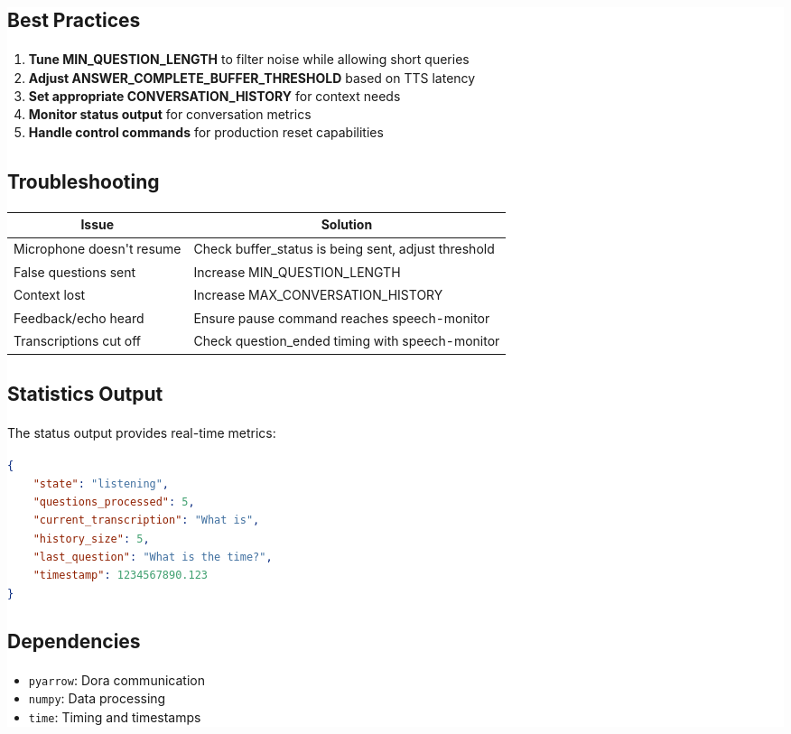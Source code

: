 ## Best Practices

1. **Tune MIN_QUESTION_LENGTH** to filter noise while allowing short queries
2. **Adjust ANSWER_COMPLETE_BUFFER_THRESHOLD** based on TTS latency
3. **Set appropriate CONVERSATION_HISTORY** for context needs
4. **Monitor status output** for conversation metrics
5. **Handle control commands** for production reset capabilities

## Troubleshooting

| Issue | Solution |
|-------|----------|
| Microphone doesn't resume | Check buffer_status is being sent, adjust threshold |
| False questions sent | Increase MIN_QUESTION_LENGTH |
| Context lost | Increase MAX_CONVERSATION_HISTORY |
| Feedback/echo heard | Ensure pause command reaches speech-monitor |
| Transcriptions cut off | Check question_ended timing with speech-monitor |

## Statistics Output

The status output provides real-time metrics:

```json
{
    "state": "listening",
    "questions_processed": 5,
    "current_transcription": "What is",
    "history_size": 5,
    "last_question": "What is the time?",
    "timestamp": 1234567890.123
}
```

## Dependencies

- `pyarrow`: Dora communication
- `numpy`: Data processing
- `time`: Timing and timestamps